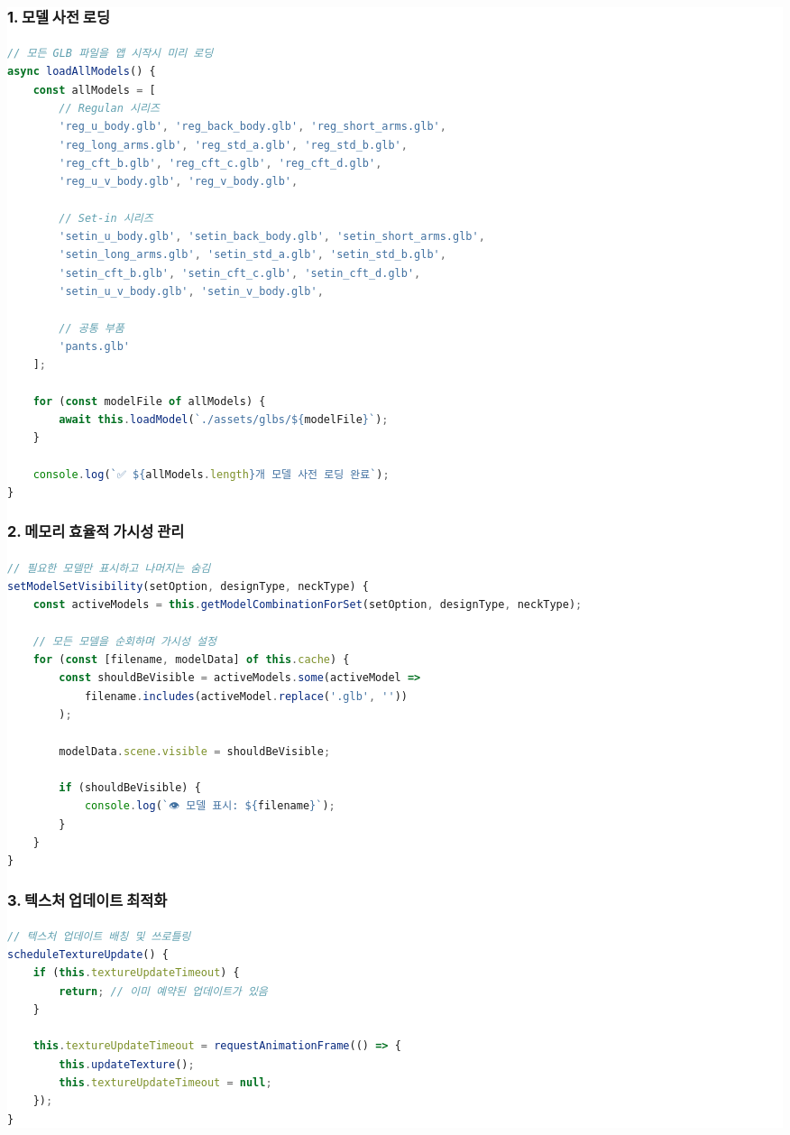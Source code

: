 ### 1. 모델 사전 로딩
```javascript
// 모든 GLB 파일을 앱 시작시 미리 로딩
async loadAllModels() {
    const allModels = [
        // Regulan 시리즈
        'reg_u_body.glb', 'reg_back_body.glb', 'reg_short_arms.glb',
        'reg_long_arms.glb', 'reg_std_a.glb', 'reg_std_b.glb',
        'reg_cft_b.glb', 'reg_cft_c.glb', 'reg_cft_d.glb',
        'reg_u_v_body.glb', 'reg_v_body.glb',

        // Set-in 시리즈
        'setin_u_body.glb', 'setin_back_body.glb', 'setin_short_arms.glb',
        'setin_long_arms.glb', 'setin_std_a.glb', 'setin_std_b.glb',
        'setin_cft_b.glb', 'setin_cft_c.glb', 'setin_cft_d.glb',
        'setin_u_v_body.glb', 'setin_v_body.glb',

        // 공통 부품
        'pants.glb'
    ];

    for (const modelFile of allModels) {
        await this.loadModel(`./assets/glbs/${modelFile}`);
    }

    console.log(`✅ ${allModels.length}개 모델 사전 로딩 완료`);
}
```

### 2. 메모리 효율적 가시성 관리
```javascript
// 필요한 모델만 표시하고 나머지는 숨김
setModelSetVisibility(setOption, designType, neckType) {
    const activeModels = this.getModelCombinationForSet(setOption, designType, neckType);

    // 모든 모델을 순회하며 가시성 설정
    for (const [filename, modelData] of this.cache) {
        const shouldBeVisible = activeModels.some(activeModel =>
            filename.includes(activeModel.replace('.glb', ''))
        );

        modelData.scene.visible = shouldBeVisible;

        if (shouldBeVisible) {
            console.log(`👁️ 모델 표시: ${filename}`);
        }
    }
}
```

### 3. 텍스처 업데이트 최적화
```javascript
// 텍스처 업데이트 배칭 및 쓰로틀링
scheduleTextureUpdate() {
    if (this.textureUpdateTimeout) {
        return; // 이미 예약된 업데이트가 있음
    }

    this.textureUpdateTimeout = requestAnimationFrame(() => {
        this.updateTexture();
        this.textureUpdateTimeout = null;
    });
}
```